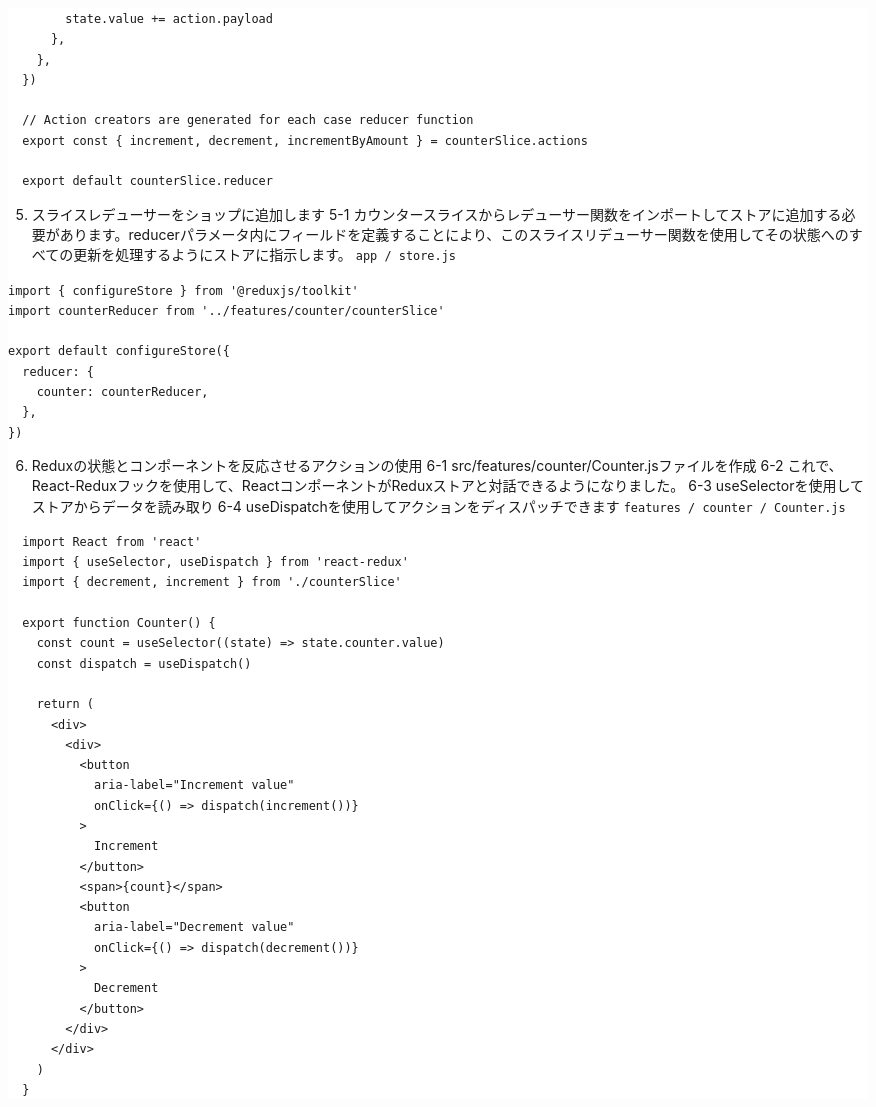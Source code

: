 ```
        state.value += action.payload
      },
    },
  })

  // Action creators are generated for each case reducer function
  export const { increment, decrement, incrementByAmount } = counterSlice.actions

  export default counterSlice.reducer
```
5. スライスレデューサーをショップに追加します 
  5-1 カウンタースライスからレデューサー関数をインポートしてストアに追加する必要があります。reducerパラメータ内にフィールドを定義することにより、このスライスリデューサー関数を使用してその状態へのすべての更新を処理するようにストアに指示します。 
`app / store.js`
```
import { configureStore } from '@reduxjs/toolkit'
import counterReducer from '../features/counter/counterSlice'

export default configureStore({
  reducer: {
    counter: counterReducer,
  },
})
```
6. Reduxの状態とコンポーネントを反応させるアクションの使用 
  6-1 src/features/counter/Counter.jsファイルを作成 
  6-2 これで、React-Reduxフックを使用して、ReactコンポーネントがReduxストアと対話できるようになりました。 
  6-3 useSelectorを使用してストアからデータを読み取り 
  6-4 useDispatchを使用してアクションをディスパッチできます 
`features / counter / Counter.js`
```
  import React from 'react'
  import { useSelector, useDispatch } from 'react-redux'
  import { decrement, increment } from './counterSlice'

  export function Counter() {
    const count = useSelector((state) => state.counter.value)
    const dispatch = useDispatch()

    return (
      <div>
        <div>
          <button
            aria-label="Increment value"
            onClick={() => dispatch(increment())}
          >
            Increment
          </button>
          <span>{count}</span>
          <button
            aria-label="Decrement value"
            onClick={() => dispatch(decrement())}
          >
            Decrement
          </button>
        </div>
      </div>
    )
  }
```
